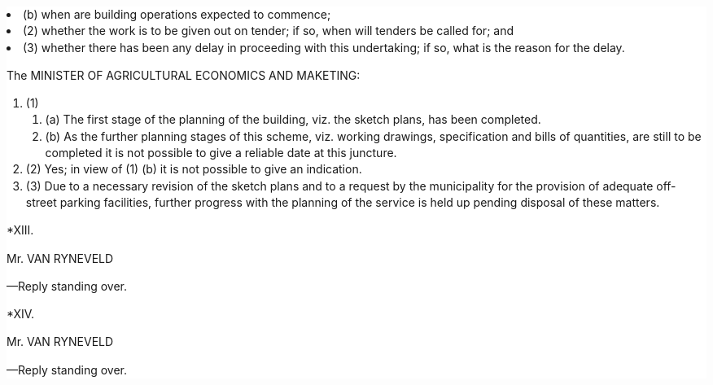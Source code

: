 <li>(b) when are building operations expected to commence;</li>

</ol></li>

<li>(2) whether the work is to be given out on tender; if so, when will tenders be called for; and</li>

<li>(3) whether there has been any delay in proceeding with this undertaking; if so, what is the reason for the delay.</li>

</ol>

</question>

<answer by="#minister_of_agricultural_economics_and_maketing" to="#smit">

<from>The MINISTER OF AGRICULTURAL ECONOMICS AND MAKETING:</from>

<ol>

<li>(1)

<ol>

<li>(a) The first stage of the planning of the building, viz. the sketch plans, has been completed.</li>

<li><span class="col_3333-3334" refersTo="page_0263"/>(b) As the further planning stages of this scheme, viz. working drawings, specification and bills of quantities, are still to be completed it is not possible to give a reliable date at this juncture.</li>

</ol></li>

<li>(2) Yes; in view of (1) (b) it is not possible to give an indication.</li>

<li>(3) Due to a necessary revision of the sketch plans and to a request by the municipality for the provision of adequate off-street parking facilities, further progress with the planning of the service is held up pending disposal of these matters.</li>

</ol>

</answer>

<question by="#van_ryneveld" to="#minister">

<num>*XIII.</num>

<from>Mr. VAN RYNEVELD</from>

<p>&#x2014;Reply standing over.</p>

</question>

<question by="#van_ryneveld" to="#minister">

<num>*XIV.</num>

<from>Mr. VAN RYNEVELD</from>

<p>&#x2014;Reply standing over.</p>

</question>

<question by="#miller" to="#minister">
